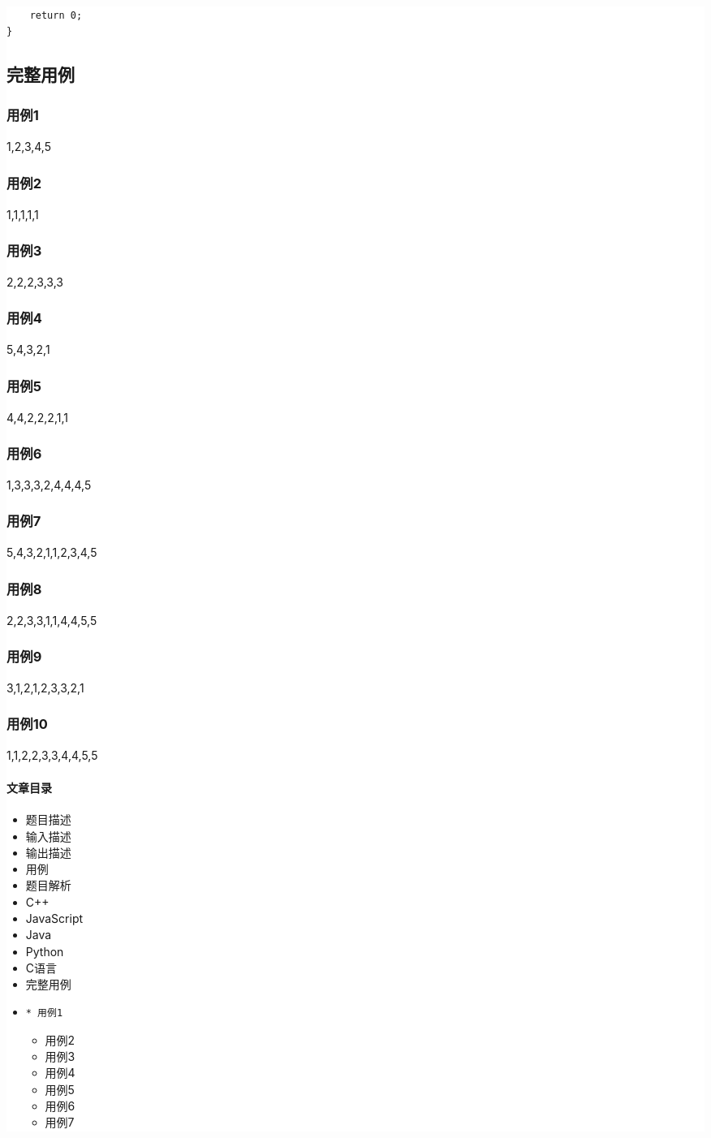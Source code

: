         return 0;
    }
    

## 完整用例

### 用例1

1,2,3,4,5

### 用例2

1,1,1,1,1

### 用例3

2,2,2,3,3,3

### 用例4

5,4,3,2,1

### 用例5

4,4,2,2,2,1,1

### 用例6

1,3,3,3,2,4,4,4,5

### 用例7

5,4,3,2,1,1,2,3,4,5

### 用例8

2,2,3,3,1,1,4,4,5,5

### 用例9

3,1,2,1,2,3,3,2,1

### 用例10

1,1,2,2,3,3,4,4,5,5

#### 文章目录

  * 题目描述
  * 输入描述
  * 输出描述
  * 用例
  * 题目解析
  * C++
  * JavaScript
  * Java
  * Python
  * C语言
  * 完整用例
  *     * 用例1
    * 用例2
    * 用例3
    * 用例4
    * 用例5
    * 用例6
    * 用例7